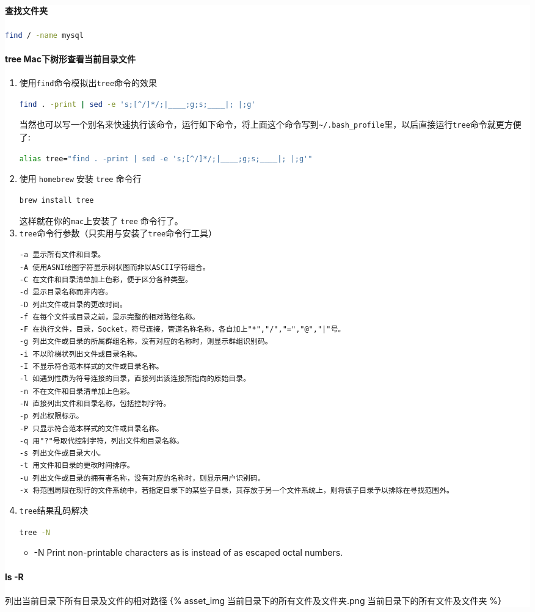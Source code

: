 #### 查找文件夹
```bash
find / -name mysql
```

#### tree Mac下树形查看当前目录文件
1. 使用`find`命令模拟出`tree`命令的效果
    ```bash
    find . -print | sed -e 's;[^/]*/;|____;g;s;____|; |;g'
    ```
    当然也可以写一个别名来快速执行该命令，运行如下命令，将上面这个命令写到`~/.bash_profile`里，以后直接运行`tree`命令就更方便了:
    ```bash
    alias tree="find . -print | sed -e 's;[^/]*/;|____;g;s;____|; |;g'"
    ```
2. 使用 `homebrew` 安装 `tree` 命令行
    ```bash
    brew install tree
    ```
    这样就在你的`mac`上安装了 `tree` 命令行了。
3. `tree`命令行参数（只实用与安装了`tree`命令行工具）
    ```
    -a 显示所有文件和目录。
    -A 使用ASNI绘图字符显示树状图而非以ASCII字符组合。
    -C 在文件和目录清单加上色彩，便于区分各种类型。
    -d 显示目录名称而非内容。
    -D 列出文件或目录的更改时间。
    -f 在每个文件或目录之前，显示完整的相对路径名称。
    -F 在执行文件，目录，Socket，符号连接，管道名称名称，各自加上"*","/","=","@","|"号。
    -g 列出文件或目录的所属群组名称，没有对应的名称时，则显示群组识别码。
    -i 不以阶梯状列出文件或目录名称。
    -I 不显示符合范本样式的文件或目录名称。
    -l 如遇到性质为符号连接的目录，直接列出该连接所指向的原始目录。
    -n 不在文件和目录清单加上色彩。
    -N 直接列出文件和目录名称，包括控制字符。
    -p 列出权限标示。
    -P 只显示符合范本样式的文件或目录名称。
    -q 用"?"号取代控制字符，列出文件和目录名称。
    -s 列出文件或目录大小。
    -t 用文件和目录的更改时间排序。
    -u 列出文件或目录的拥有者名称，没有对应的名称时，则显示用户识别码。
    -x 将范围局限在现行的文件系统中，若指定目录下的某些子目录，其存放于另一个文件系统上，则将该子目录予以排除在寻找范围外。
    ```
4. `tree`结果乱码解决
    ```bash
    tree -N
    ```
    - -N  Print non-printable characters as is instead of as escaped octal numbers.

#### ls -R
列出当前目录下所有目录及文件的相对路径
{% asset_img 当前目录下的所有文件及文件夹.png 当前目录下的所有文件及文件夹 %}
